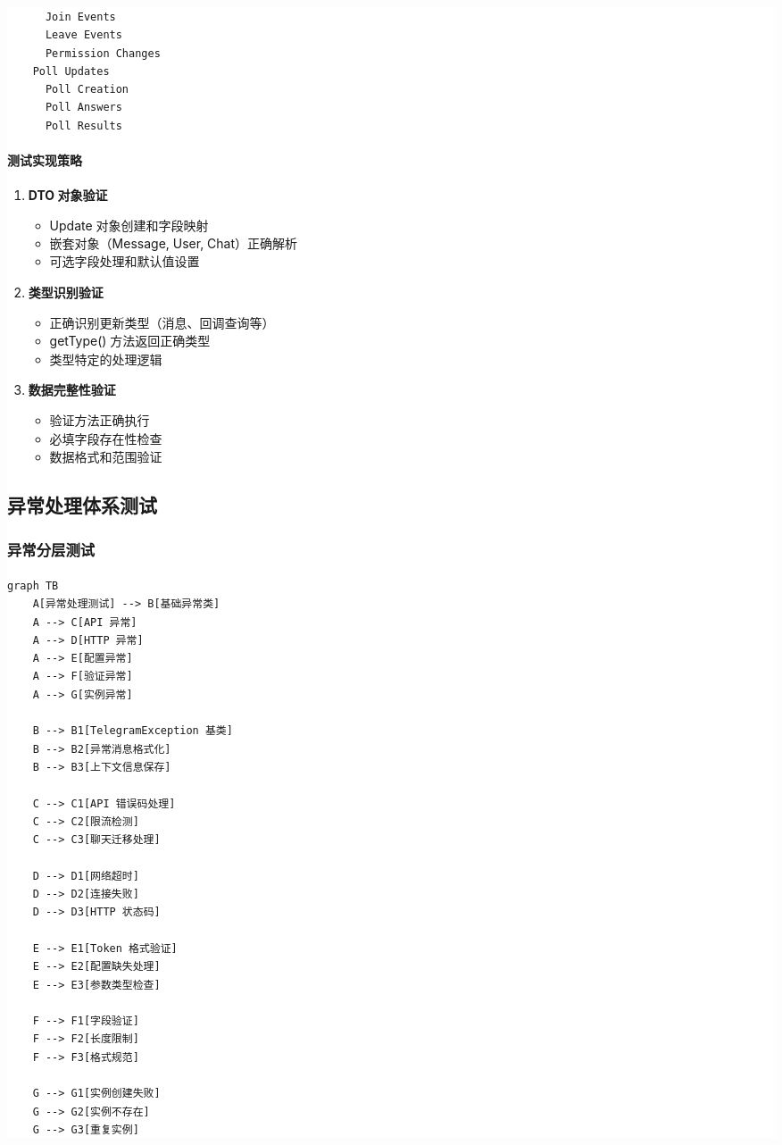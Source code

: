 ```mermaid
      Join Events
      Leave Events
      Permission Changes
    Poll Updates
      Poll Creation
      Poll Answers
      Poll Results
```

#### 测试实现策略

1. **DTO 对象验证**
   - Update 对象创建和字段映射
   - 嵌套对象（Message, User, Chat）正确解析
   - 可选字段处理和默认值设置

2. **类型识别验证**
   - 正确识别更新类型（消息、回调查询等）
   - getType() 方法返回正确类型
   - 类型特定的处理逻辑

3. **数据完整性验证**
   - 验证方法正确执行
   - 必填字段存在性检查
   - 数据格式和范围验证

## 异常处理体系测试

### 异常分层测试

```mermaid
graph TB
    A[异常处理测试] --> B[基础异常类]
    A --> C[API 异常]
    A --> D[HTTP 异常]
    A --> E[配置异常]
    A --> F[验证异常]
    A --> G[实例异常]
    
    B --> B1[TelegramException 基类]
    B --> B2[异常消息格式化]
    B --> B3[上下文信息保存]
    
    C --> C1[API 错误码处理]
    C --> C2[限流检测]
    C --> C3[聊天迁移处理]
    
    D --> D1[网络超时]
    D --> D2[连接失败]
    D --> D3[HTTP 状态码]
    
    E --> E1[Token 格式验证]
    E --> E2[配置缺失处理]
    E --> E3[参数类型检查]
    
    F --> F1[字段验证]
    F --> F2[长度限制]
    F --> F3[格式规范]
    
    G --> G1[实例创建失败]
    G --> G2[实例不存在]
    G --> G3[重复实例]
```
